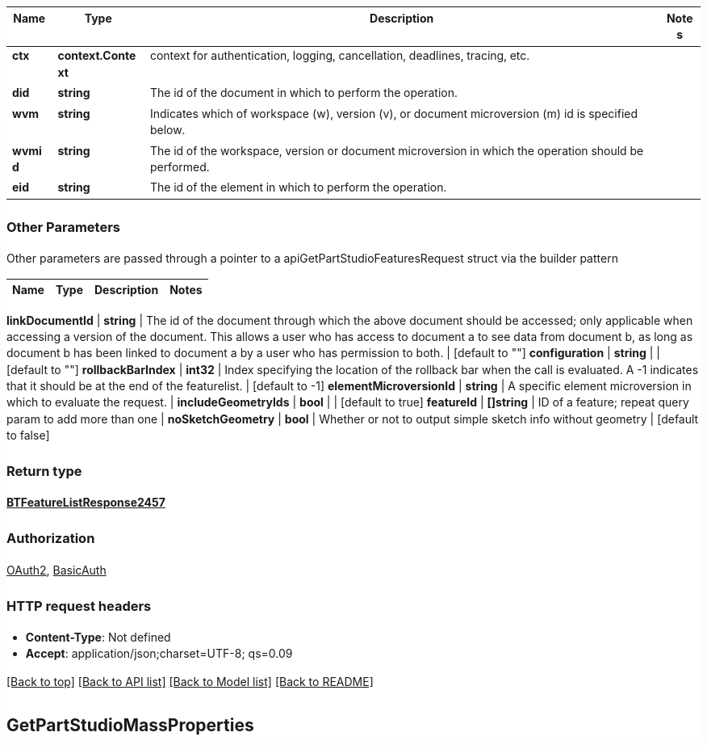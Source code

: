 Name | Type | Description  | Notes
------------- | ------------- | ------------- | -------------
**ctx** | **context.Context** | context for authentication, logging, cancellation, deadlines, tracing, etc.
**did** | **string** | The id of the document in which to perform the operation. | 
**wvm** | **string** | Indicates which of workspace (w), version (v), or document microversion (m) id is specified below. | 
**wvmid** | **string** | The id of the workspace, version or document microversion in which the operation should be performed. | 
**eid** | **string** | The id of the element in which to perform the operation. | 

### Other Parameters

Other parameters are passed through a pointer to a apiGetPartStudioFeaturesRequest struct via the builder pattern


Name | Type | Description  | Notes
------------- | ------------- | ------------- | -------------




 **linkDocumentId** | **string** | The id of the document through which the above document should be accessed; only applicable when accessing a version of the document. This allows a user who has access to document a to see data from document b, as long as document b has been linked to document a by a user who has permission to both. | [default to &quot;&quot;]
 **configuration** | **string** |  | [default to &quot;&quot;]
 **rollbackBarIndex** | **int32** | Index specifying the location of the rollback bar when the call is evaluated. A -1 indicates that it should be at the end of the featurelist. | [default to -1]
 **elementMicroversionId** | **string** | A specific element microversion in which to evaluate the request. | 
 **includeGeometryIds** | **bool** |  | [default to true]
 **featureId** | **[]string** | ID of a feature; repeat query param to add more than one | 
 **noSketchGeometry** | **bool** | Whether or not to output simple sketch info without geometry | [default to false]

### Return type

[**BTFeatureListResponse2457**](BTFeatureListResponse2457.md)

### Authorization

[OAuth2](../README.md#OAuth2), [BasicAuth](../README.md#BasicAuth)

### HTTP request headers

- **Content-Type**: Not defined
- **Accept**: application/json;charset=UTF-8; qs=0.09

[[Back to top]](#) [[Back to API list]](../README.md#documentation-for-api-endpoints)
[[Back to Model list]](../README.md#documentation-for-models)
[[Back to README]](../README.md)


## GetPartStudioMassProperties
